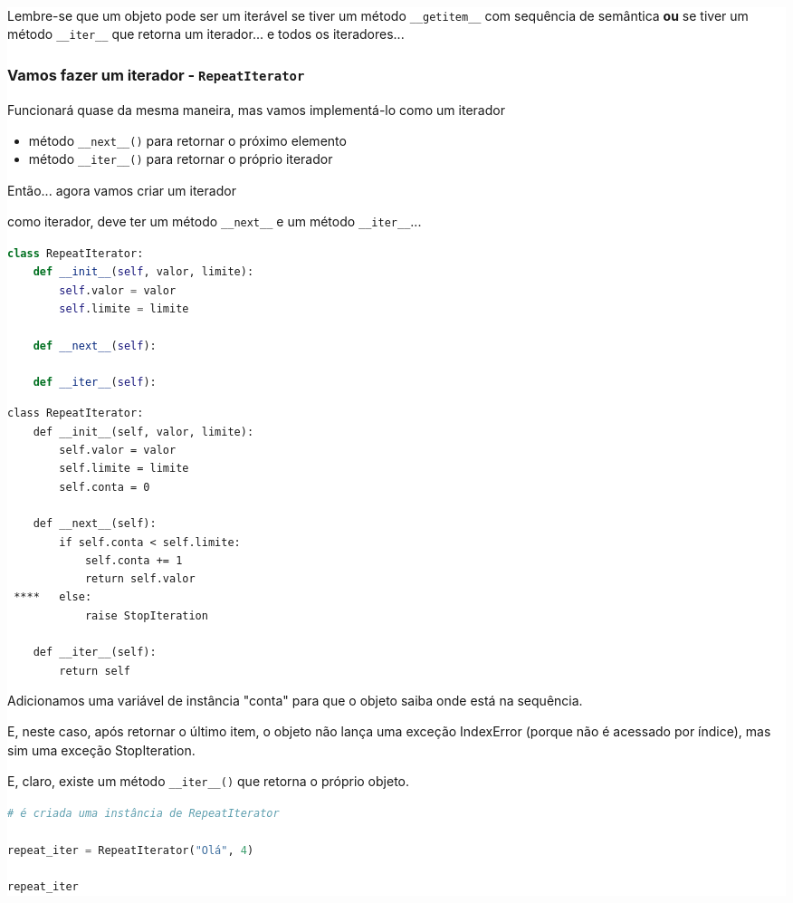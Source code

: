 Lembre-se que um objeto pode ser um iterável se tiver um método `__getitem__` com sequência de semântica **ou** se tiver um método `__iter__` que retorna um iterador... e todos os iteradores...

### Vamos fazer um iterador - `RepeatIterator`

Funcionará quase da mesma maneira, mas vamos implementá-lo como um iterador

* método `__next__()` para retornar o próximo elemento
* método `__iter__()` para retornar o próprio iterador

Então... agora vamos criar um iterador

como iterador, deve ter um método `__next__` e um método `__iter__`...


```python
class RepeatIterator:
    def __init__(self, valor, limite):
        self.valor = valor
        self.limite = limite
        
    def __next__(self):
            
    def __iter__(self):

```

```
class RepeatIterator:
    def __init__(self, valor, limite):
        self.valor = valor
        self.limite = limite
        self.conta = 0
        
    def __next__(self):
        if self.conta < self.limite:
            self.conta += 1
            return self.valor
 ****   else:
            raise StopIteration
            
    def __iter__(self):
        return self
 ```

Adicionamos uma variável de instância "conta" para que o objeto saiba onde está na sequência.

E, neste caso, após retornar o último item, o objeto não lança uma exceção IndexError (porque não é acessado por índice), mas sim uma exceção StopIteration.

E, claro, existe um método `__iter__()` que retorna o próprio objeto.


```python
# é criada uma instância de RepeatIterator

repeat_iter = RepeatIterator("Olá", 4)

repeat_iter 
```
